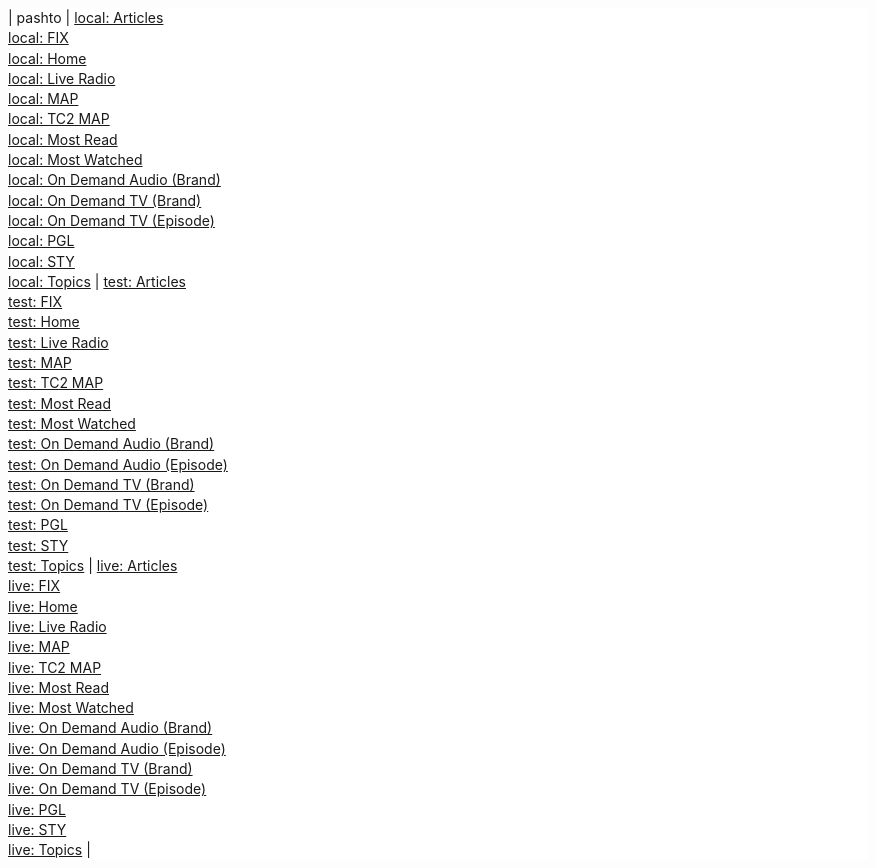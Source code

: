 | pashto | [local: Articles](http://localhost:7080/pashto/articles/cyjmdl92z3ro)<br/>[local: FIX](http://localhost:7080/pashto/columns-54029178)<br/>[local: Home](http://localhost:7080/pashto)<br/>[local: Live Radio](http://localhost:7080/pashto/bbc_pashto_radio/liveradio)<br/>[local: MAP](http://localhost:7080/pashto/media-23257523)<br/>[local: TC2 MAP](http://localhost:7080/pashto/world/2016/09/160921_tc2_testmap1)<br/>[local: Most Read](http://localhost:7080/pashto/popular/read)<br/>[local: Most Watched](http://localhost:7080/pashto/media/video)<br/>[local: On Demand Audio (Brand)](http://localhost:7080/pashto/bbc_pashto_radio/w3ct0lz1)<br/>[local: On Demand TV (Brand)](http://localhost:7080/pashto/bbc_pashto_tv/tv_programmes/w13xttn4)<br/>[local: On Demand TV (Episode)](http://localhost:7080/pashto/bbc_pashto_tv/tv/w172xcldhhrhmcf)<br/>[local: PGL](http://localhost:7080/pashto/arts-and-literature-50230813)<br/>[local: STY](http://localhost:7080/pashto/23289748)<br/>[local: Topics](http://localhost:7080/pashto/topics/cr50y57xj52t) | [test: Articles](https://www.test.bbc.com/pashto/articles/cyjmdl92z3ro)<br/>[test: FIX](https://www.test.bbc.com/pashto/sport-23079770)<br/>[test: Home](https://www.test.bbc.com/pashto)<br/>[test: Live Radio](https://www.test.bbc.com/pashto/bbc_pashto_radio/liveradio?renderer_env=live)<br/>[test: MAP](https://www.test.bbc.com/pashto/media-23257523)<br/>[test: TC2 MAP](https://www.test.bbc.com/pashto/world/2016/09/160921_tc2_testmap1)<br/>[test: Most Read](https://www.test.bbc.com/pashto/popular/read)<br/>[test: Most Watched](https://www.test.bbc.com/pashto/media/video)<br/>[test: On Demand Audio (Brand)](https://www.test.bbc.com/pashto/bbc_pashto_radio/programmes/p0340ysc)<br/>[test: On Demand Audio (Episode)](https://www.test.bbc.com/pashto/bbc_pashto_radio/w3ct26m6)<br/>[test: On Demand TV (Brand)](https://www.test.bbc.com/pashto/bbc_pashto_tv/tv_programmes/w13xttn4)<br/>[test: On Demand TV (Episode)](https://www.test.bbc.com/pashto/bbc_pashto_tv/tv/w172xtq7x8660m1)<br/>[test: PGL](https://www.test.bbc.com/pashto/23092924)<br/>[test: STY](https://www.test.bbc.com/pashto/23289748)<br/>[test: Topics](https://www.test.bbc.com/pashto/topics/cr50y57xj52t) | [live: Articles](https://www.bbc.com/pashto/articles/c70970g2251o)<br/>[live: FIX](https://www.bbc.com/pashto/columns-54029178)<br/>[live: Home](https://www.bbc.com/pashto)<br/>[live: Live Radio](https://www.bbc.com/pashto/bbc_pashto_radio/liveradio)<br/>[live: MAP](https://www.bbc.com/pashto/arts-and-literature-46787030)<br/>[live: TC2 MAP](https://www.bbc.com/pashto/multimedia/2016/08/160827_gn_southafrica_female_farmer)<br/>[live: Most Read](https://www.bbc.com/pashto/popular/read)<br/>[live: Most Watched](https://www.bbc.com/pashto/media/video)<br/>[live: On Demand Audio (Brand)](https://www.bbc.com/pashto/bbc_pashto_radio/programmes/p0340yr4)<br/>[live: On Demand Audio (Episode)](https://www.bbc.com/pashto/bbc_pashto_radio/w3ct26m6)<br/>[live: On Demand TV (Brand)](https://www.bbc.com/pashto/bbc_pashto_tv/tv_programmes/w13xttn4)<br/>[live: On Demand TV (Episode)](https://www.bbc.com/pashto/bbc_pashto_tv/tv/w172xtq7x8660m1)<br/>[live: PGL](https://www.bbc.com/pashto/arts-and-literature-50230813)<br/>[live: STY](https://www.bbc.com/pashto/world-52873295)<br/>[live: Topics](https://www.bbc.com/pashto/topics/cr50y57xj52t) |